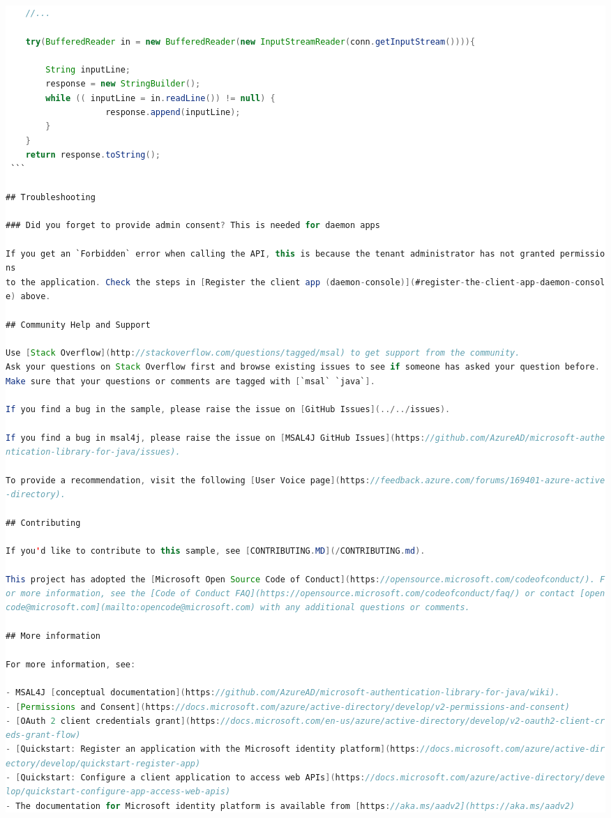    ```Java
       //...
   
       try(BufferedReader in = new BufferedReader(new InputStreamReader(conn.getInputStream()))){

           String inputLine;
           response = new StringBuilder();
           while (( inputLine = in.readLine()) != null) {
                       response.append(inputLine);
           }
       }
       return response.toString();
    ```

## Troubleshooting

### Did you forget to provide admin consent? This is needed for daemon apps

If you get an `Forbidden` error when calling the API, this is because the tenant administrator has not granted permissions
to the application. Check the steps in [Register the client app (daemon-console)](#register-the-client-app-daemon-console) above.

## Community Help and Support

Use [Stack Overflow](http://stackoverflow.com/questions/tagged/msal) to get support from the community.
Ask your questions on Stack Overflow first and browse existing issues to see if someone has asked your question before.
Make sure that your questions or comments are tagged with [`msal` `java`].

If you find a bug in the sample, please raise the issue on [GitHub Issues](../../issues).

If you find a bug in msal4j, please raise the issue on [MSAL4J GitHub Issues](https://github.com/AzureAD/microsoft-authentication-library-for-java/issues).

To provide a recommendation, visit the following [User Voice page](https://feedback.azure.com/forums/169401-azure-active-directory).

## Contributing

If you'd like to contribute to this sample, see [CONTRIBUTING.MD](/CONTRIBUTING.md).

This project has adopted the [Microsoft Open Source Code of Conduct](https://opensource.microsoft.com/codeofconduct/). For more information, see the [Code of Conduct FAQ](https://opensource.microsoft.com/codeofconduct/faq/) or contact [opencode@microsoft.com](mailto:opencode@microsoft.com) with any additional questions or comments.

## More information

For more information, see:

- MSAL4J [conceptual documentation](https://github.com/AzureAD/microsoft-authentication-library-for-java/wiki).
- [Permissions and Consent](https://docs.microsoft.com/azure/active-directory/develop/v2-permissions-and-consent)
- [OAuth 2 client credentials grant](https://docs.microsoft.com/en-us/azure/active-directory/develop/v2-oauth2-client-creds-grant-flow)
- [Quickstart: Register an application with the Microsoft identity platform](https://docs.microsoft.com/azure/active-directory/develop/quickstart-register-app)
- [Quickstart: Configure a client application to access web APIs](https://docs.microsoft.com/azure/active-directory/develop/quickstart-configure-app-access-web-apis)
- The documentation for Microsoft identity platform is available from [https://aka.ms/aadv2](https://aka.ms/aadv2)
   ```